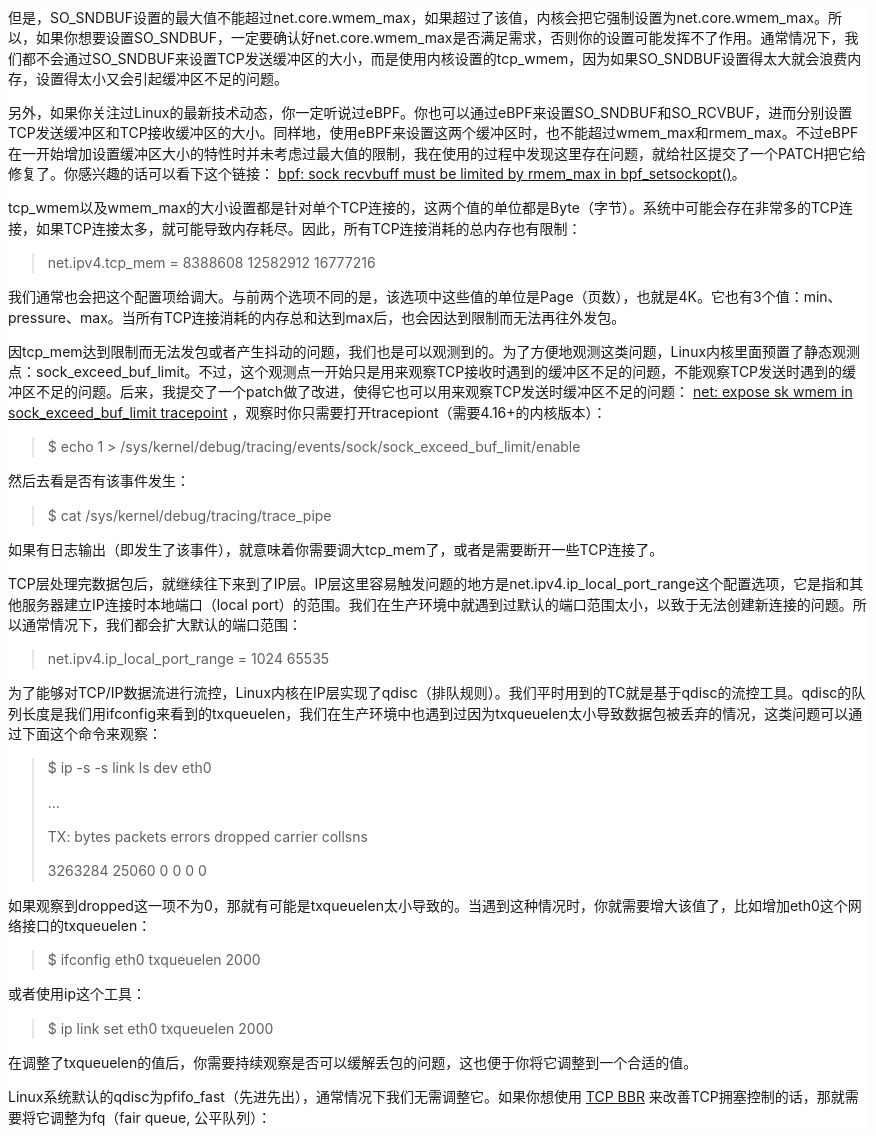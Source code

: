 但是，SO\_SNDBUF设置的最大值不能超过net.core.wmem\_max，如果超过了该值，内核会把它强制设置为net.core.wmem\_max。所以，如果你想要设置SO\_SNDBUF，一定要确认好net.core.wmem\_max是否满足需求，否则你的设置可能发挥不了作用。通常情况下，我们都不会通过SO\_SNDBUF来设置TCP发送缓冲区的大小，而是使用内核设置的tcp\_wmem，因为如果SO\_SNDBUF设置得太大就会浪费内存，设置得太小又会引起缓冲区不足的问题。

另外，如果你关注过Linux的最新技术动态，你一定听说过eBPF。你也可以通过eBPF来设置SO\_SNDBUF和SO\_RCVBUF，进而分别设置TCP发送缓冲区和TCP接收缓冲区的大小。同样地，使用eBPF来设置这两个缓冲区时，也不能超过wmem\_max和rmem\_max。不过eBPF在一开始增加设置缓冲区大小的特性时并未考虑过最大值的限制，我在使用的过程中发现这里存在问题，就给社区提交了一个PATCH把它给修复了。你感兴趣的话可以看下这个链接： [bpf: sock recvbuff must be limited by rmem\_max in bpf\_setsockopt()](https://git.kernel.org/pub/scm/linux/kernel/git/torvalds/linux.git/commit/?h=v5.8&id=c9e4576743eeda8d24dedc164d65b78877f9a98c)。

tcp\_wmem以及wmem\_max的大小设置都是针对单个TCP连接的，这两个值的单位都是Byte（字节）。系统中可能会存在非常多的TCP连接，如果TCP连接太多，就可能导致内存耗尽。因此，所有TCP连接消耗的总内存也有限制：

> net.ipv4.tcp\_mem = 8388608 12582912 16777216

我们通常也会把这个配置项给调大。与前两个选项不同的是，该选项中这些值的单位是Page（页数），也就是4K。它也有3个值：min、pressure、max。当所有TCP连接消耗的内存总和达到max后，也会因达到限制而无法再往外发包。

因tcp\_mem达到限制而无法发包或者产生抖动的问题，我们也是可以观测到的。为了方便地观测这类问题，Linux内核里面预置了静态观测点：sock\_exceed\_buf\_limit。不过，这个观测点一开始只是用来观察TCP接收时遇到的缓冲区不足的问题，不能观察TCP发送时遇到的缓冲区不足的问题。后来，我提交了一个patch做了改进，使得它也可以用来观察TCP发送时缓冲区不足的问题： [net: expose sk wmem in sock\_exceed\_buf\_limit tracepoint](https://github.com/torvalds/linux/commit/563e0bb0dc74b3ca888e24f8c08f0239fe4016b0) ，观察时你只需要打开tracepiont（需要4.16+的内核版本）：

> $ echo 1 > /sys/kernel/debug/tracing/events/sock/sock\_exceed\_buf\_limit/enable

然后去看是否有该事件发生：

> $ cat /sys/kernel/debug/tracing/trace\_pipe

如果有日志输出（即发生了该事件），就意味着你需要调大tcp\_mem了，或者是需要断开一些TCP连接了。

TCP层处理完数据包后，就继续往下来到了IP层。IP层这里容易触发问题的地方是net.ipv4.ip\_local\_port\_range这个配置选项，它是指和其他服务器建立IP连接时本地端口（local port）的范围。我们在生产环境中就遇到过默认的端口范围太小，以致于无法创建新连接的问题。所以通常情况下，我们都会扩大默认的端口范围：

> net.ipv4.ip\_local\_port\_range = 1024 65535

为了能够对TCP/IP数据流进行流控，Linux内核在IP层实现了qdisc（排队规则）。我们平时用到的TC就是基于qdisc的流控工具。qdisc的队列长度是我们用ifconfig来看到的txqueuelen，我们在生产环境中也遇到过因为txqueuelen太小导致数据包被丢弃的情况，这类问题可以通过下面这个命令来观察：

> $ ip -s -s link ls dev eth0
>
> …
>
> TX: bytes packets errors dropped carrier collsns
>
> 3263284 25060 0 0 0 0

如果观察到dropped这一项不为0，那就有可能是txqueuelen太小导致的。当遇到这种情况时，你就需要增大该值了，比如增加eth0这个网络接口的txqueuelen：

> $ ifconfig eth0 txqueuelen 2000

或者使用ip这个工具：

> $ ip link set eth0 txqueuelen 2000

在调整了txqueuelen的值后，你需要持续观察是否可以缓解丢包的问题，这也便于你将它调整到一个合适的值。

Linux系统默认的qdisc为pfifo\_fast（先进先出），通常情况下我们无需调整它。如果你想使用 [TCP BBR](https://github.com/google/bbr) 来改善TCP拥塞控制的话，那就需要将它调整为fq（fair queue, 公平队列）：
